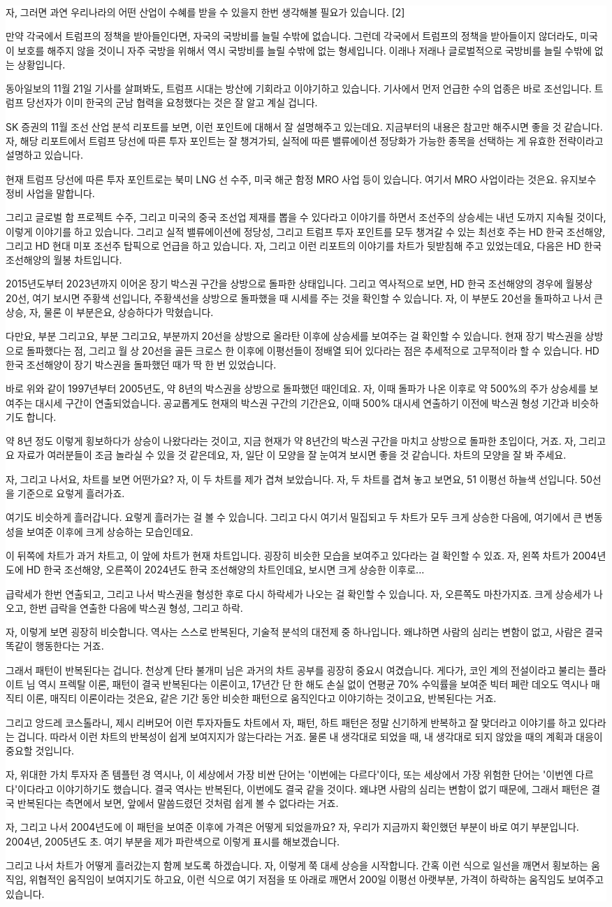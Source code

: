 자, 그러면 과연 우리나라의 어떤 산업이 수혜를 받을 수 있을지 한번 생각해볼 필요가 있습니다. [2]

만약 각국에서 트럼프의 정책을 받아들인다면, 자국의 국방비를 늘릴 수밖에 없습니다. 그런데 각국에서 트럼프의 정책을 받아들이지 않더라도, 미국이 보호를 해주지 않을 것이니 자주 국방을 위해서 역시 국방비를 늘릴 수밖에 없는 형세입니다. 이래나 저래나 글로벌적으로 국방비를 늘릴 수밖에 없는 상황입니다.  
  
동아일보의 11월 21일 기사를 살펴봐도, 트럼프 시대는 방산에 기회라고 이야기하고 있습니다. 기사에서 먼저 언급한 수의 업종은 바로 조선입니다. 트럼프 당선자가 이미 한국의 군남 협력을 요청했다는 것은 잘 알고 계실 겁니다.  
  
SK 증권의 11월 조선 산업 분석 리포트를 보면, 이런 포인트에 대해서 잘 설명해주고 있는데요. 지금부터의 내용은 참고만 해주시면 좋을 것 같습니다. 자, 해당 리포트에서 트럼프 당선에 따른 투자 포인트는 잘 챙겨가되, 실적에 따른 밸류에이션 정당화가 가능한 종목을 선택하는 게 유효한 전략이라고 설명하고 있습니다.  
  
현재 트럼프 당선에 따른 투자 포인트로는 북미 LNG 선 수주, 미국 해군 함정 MRO 사업 등이 있습니다. 여기서 MRO 사업이라는 것은요. 유지보수 정비 사업을 말합니다.  
  
그리고 글로벌 함 프로젝트 수주, 그리고 미국의 중국 조선업 제재를 뽑을 수 있다라고 이야기를 하면서 조선주의 상승세는 내년 도까지 지속될 것이다, 이렇게 이야기를 하고 있습니다. 그리고 실적 밸류에이션에 정당성, 그리고 트럼프 투자 포인트를 모두 챙겨갈 수 있는 최선호 주는 HD 한국 조선해양, 그리고 HD 현대 미포 조선주 탑픽으로 언급을 하고 있습니다. 자, 그리고 이런 리포트의 이야기를 차트가 뒷받침해 주고 있었는데요, 다음은 HD 한국 조선해양의 월봉 차트입니다.  
  
2015년도부터 2023년까지 이어온 장기 박스권 구간을 상방으로 돌파한 상태입니다. 그리고 역사적으로 보면, HD 한국 조선해양의 경우에 월봉상 20선, 여기 보시면 주황색 선입니다, 주황색선을 상방으로 돌파했을 때 시세를 주는 것을 확인할 수 있습니다. 자, 이 부분도 20선을 돌파하고 나서 큰 상승, 자, 물론 이 부분은요, 상승하다가 막혔습니다.  
  
다만요, 부분 그리고요, 부분 그리고요, 부분까지 20선을 상방으로 올라탄 이후에 상승세를 보여주는 걸 확인할 수 있습니다. 현재 장기 박스권을 상방으로 돌파했다는 점, 그리고 월 상 20선을 골든 크로스 한 이후에 이평선들이 정배열 되어 있다라는 점은 추세적으로 고무적이라 할 수 있습니다. HD 한국 조선해양이 장기 박스권을 돌파했던 때가 딱 한 번 있었습니다.  
  
바로 위와 같이 1997년부터 2005년도, 약 8년의 박스권을 상방으로 돌파했던 때인데요. 자, 이때 돌파가 나온 이후로 약 500%의 주가 상승세를 보여주는 대시세 구간이 연출되었습니다. 공교롭게도 현재의 박스권 구간의 기간은요, 이때 500% 대시세 연출하기 이전에 박스권 형성 기간과 비슷하기도 합니다.  
  
약 8년 정도 이렇게 횡보하다가 상승이 나왔다라는 것이고, 지금 현재가 약 8년간의 박스권 구간을 마치고 상방으로 돌파한 초입이다, 거죠. 자, 그리고 요 자료가 여러분들이 조금 놀라실 수 있을 것 같은데요, 자, 일단 이 모양을 잘 눈여겨 보시면 좋을 것 같습니다. 차트의 모양을 잘 봐 주세요.  
  
자, 그리고 나서요, 차트를 보면 어떤가요? 자, 이 두 차트를 제가 겹쳐 보았습니다. 자, 두 차트를 겹쳐 놓고 보면요, 51 이평선 하늘색 선입니다. 50선을 기준으로 요렇게 흘러가죠.  
  
여기도 비슷하게 흘러갑니다. 요렇게 흘러가는 걸 볼 수 있습니다. 그리고 다시 여기서 밀집되고 두 차트가 모두 크게 상승한 다음에, 여기에서 큰 변동성을 보여준 이후에 크게 상승하는 모습인데요.  
  
이 뒤쪽에 차트가 과거 차트고, 이 앞에 차트가 현재 차트입니다. 굉장히 비슷한 모습을 보여주고 있다라는 걸 확인할 수 있죠. 자, 왼쪽 차트가 2004년도에 HD 한국 조선해양, 오른쪽이 2024년도 한국 조선해양의 차트인데요, 보시면 크게 상승한 이후로...  
  
급락세가 한번 연출되고, 그리고 나서 박스권을 형성한 후로 다시 하락세가 나오는 걸 확인할 수 있습니다. 자, 오른쪽도 마찬가지죠. 크게 상승세가 나오고, 한번 급락을 연출한 다음에 박스권 형성, 그리고 하락.  
  
자, 이렇게 보면 굉장히 비슷합니다. 역사는 스스로 반복된다, 기술적 분석의 대전제 중 하나입니다. 왜냐하면 사람의 심리는 변함이 없고, 사람은 결국 똑같이 행동한다는 거죠.  
  
그래서 패턴이 반복된다는 겁니다. 천상계 단타 불개미 님은 과거의 차트 공부를 굉장히 중요시 여겼습니다. 게다가, 코인 계의 전설이라고 불리는 플라이트 님 역시 프렉탈 이론, 패턴이 결국 반복된다는 이론이고, 17년간 단 한 해도 손실 없이 연평균 70% 수익률을 보여준 빅터 페란 데오도 역시나 매직티 이론, 매직티 이론이라는 것은요, 같은 기간 동안 비슷한 패턴으로 움직인다고 이야기하는 것이고요, 반복된다는 거죠.  
  
그리고 앙드레 코스톨라니, 제시 리버모어 이런 투자자들도 차트에서 자, 패턴, 하트 패턴은 정말 신기하게 반복하고 잘 맞더라고 이야기를 하고 있다라는 겁니다. 따라서 이런 차트의 반복성이 쉽게 보여지지가 않는다라는 거죠. 물론 내 생각대로 되었을 때, 내 생각대로 되지 않았을 때의 계획과 대응이 중요할 것입니다.  
  
자, 위대한 가치 투자자 존 템플턴 경 역시나, 이 세상에서 가장 비싼 단어는 '이번에는 다르다'이다, 또는 세상에서 가장 위험한 단어는 '이번엔 다르다'이다라고 이야기하기도 했습니다. 결국 역사는 반복된다, 이번에도 결국 같을 것이다. 왜냐면 사람의 심리는 변함이 없기 때문에, 그래서 패턴은 결국 반복된다는 측면에서 보면, 앞에서 말씀드렸던 것처럼 쉽게 볼 수 없다라는 거죠.  
  
자, 그리고 나서 2004년도에 이 패턴을 보여준 이후에 가격은 어떻게 되었을까요? 자, 우리가 지금까지 확인했던 부분이 바로 여기 부분입니다. 2004년, 2005년도 초. 여기 부분을 제가 파란색으로 이렇게 표시를 해보겠습니다.  
  
그리고 나서 차트가 어떻게 흘러갔는지 함께 보도록 하겠습니다. 자, 이렇게 쭉 대세 상승을 시작합니다. 간혹 이런 식으로 일선을 깨면서 횡보하는 움직임, 위협적인 움직임이 보여지기도 하고요, 이런 식으로 여기 저점을 또 아래로 깨면서 200일 이평선 아랫부분, 가격이 하락하는 움직임도 보여주고 있습니다.  
  